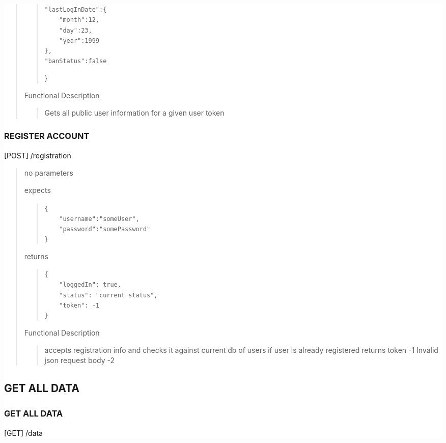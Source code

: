 > >     "lastLogInDate":{
> >         "month":12,
> >         "day":23,
> >         "year":1999
> >     },
> >     "banStatus":false
> > }
> > ```
>
> Functional Description
> > Gets all public user information for a given user token


### REGISTER ACCOUNT

[POST] /registration

> no parameters
>
> >
>
> expects
>
> > ```
> > {
> >     "username":"someUser",
> >     "password":"somePassword"
> > }
> > ```
>
> returns
>
> > ```
> > {
> >     "loggedIn": true,
> >     "status": "current status",
> >     "token": -1
> > }
> > ```
>
> Functional Description
>
> > accepts registration info and checks it against current db of users
> > if user is already registered returns token -1
> > Invalid json request body -2
> 

## GET ALL DATA

### GET ALL DATA

[GET] /data
